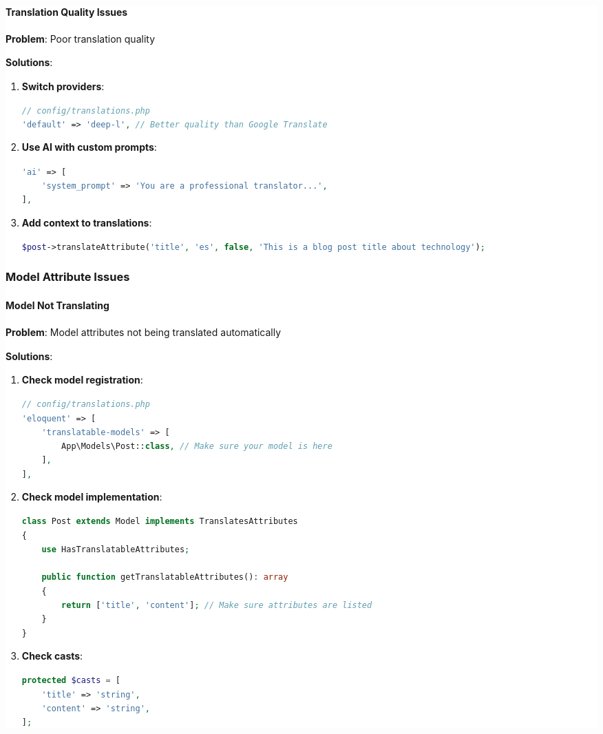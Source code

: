 #### Translation Quality Issues
**Problem**: Poor translation quality

**Solutions**:
1. **Switch providers**:
   ```php
   // config/translations.php
   'default' => 'deep-l', // Better quality than Google Translate
   ```

2. **Use AI with custom prompts**:
   ```php
   'ai' => [
       'system_prompt' => 'You are a professional translator...',
   ],
   ```

3. **Add context to translations**:
   ```php
   $post->translateAttribute('title', 'es', false, 'This is a blog post title about technology');
   ```

### Model Attribute Issues

#### Model Not Translating
**Problem**: Model attributes not being translated automatically

**Solutions**:
1. **Check model registration**:
   ```php
   // config/translations.php
   'eloquent' => [
       'translatable-models' => [
           App\Models\Post::class, // Make sure your model is here
       ],
   ],
   ```

2. **Check model implementation**:
   ```php
   class Post extends Model implements TranslatesAttributes
   {
       use HasTranslatableAttributes;
       
       public function getTranslatableAttributes(): array
       {
           return ['title', 'content']; // Make sure attributes are listed
       }
   }
   ```

3. **Check casts**:
   ```php
   protected $casts = [
       'title' => 'string',
       'content' => 'string',
   ];
   ```
